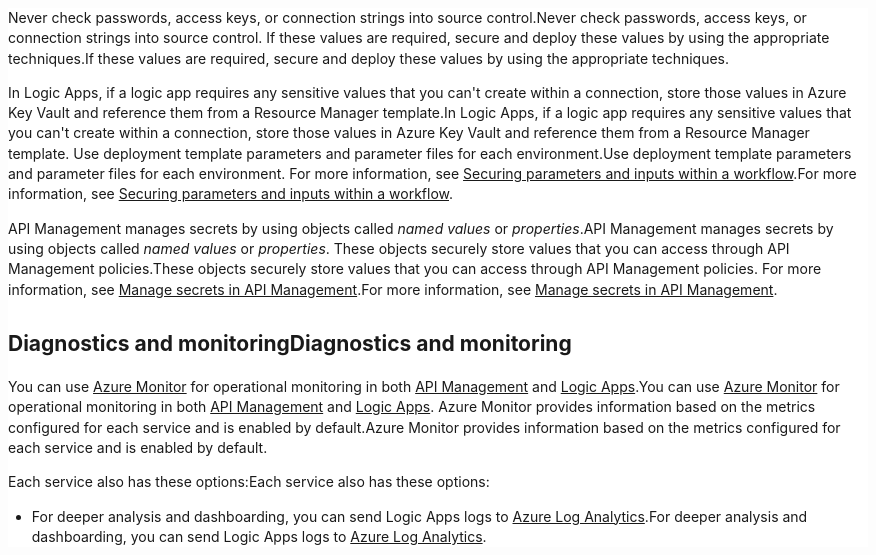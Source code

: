 <span data-ttu-id="7cef3-226">Never check passwords, access keys, or connection strings into source control.</span><span class="sxs-lookup"><span data-stu-id="7cef3-226">Never check passwords, access keys, or connection strings into source control.</span></span> <span data-ttu-id="7cef3-227">If these values are required, secure and deploy these values by using the appropriate techniques.</span><span class="sxs-lookup"><span data-stu-id="7cef3-227">If these values are required, secure and deploy these values by using the appropriate techniques.</span></span> 

<span data-ttu-id="7cef3-228">In Logic Apps, if a logic app requires any sensitive values that you can't create within a connection, store those values in Azure Key Vault and reference them from a Resource Manager template.</span><span class="sxs-lookup"><span data-stu-id="7cef3-228">In Logic Apps, if a logic app requires any sensitive values that you can't create within a connection, store those values in Azure Key Vault and reference them from a Resource Manager template.</span></span> <span data-ttu-id="7cef3-229">Use deployment template parameters and parameter files for each environment.</span><span class="sxs-lookup"><span data-stu-id="7cef3-229">Use deployment template parameters and parameter files for each environment.</span></span> <span data-ttu-id="7cef3-230">For more information, see [Securing parameters and inputs within a workflow](../logic-apps/logic-apps-securing-a-logic-app.md#secure-parameters-and-inputs-within-a-workflow).</span><span class="sxs-lookup"><span data-stu-id="7cef3-230">For more information, see [Securing parameters and inputs within a workflow](../logic-apps/logic-apps-securing-a-logic-app.md#secure-parameters-and-inputs-within-a-workflow).</span></span>

<span data-ttu-id="7cef3-231">API Management manages secrets by using objects called *named values* or *properties*.</span><span class="sxs-lookup"><span data-stu-id="7cef3-231">API Management manages secrets by using objects called *named values* or *properties*.</span></span> <span data-ttu-id="7cef3-232">These objects securely store values that you can access through API Management policies.</span><span class="sxs-lookup"><span data-stu-id="7cef3-232">These objects securely store values that you can access through API Management policies.</span></span> <span data-ttu-id="7cef3-233">For more information, see [Manage secrets in API Management](../api-management/api-management-howto-properties.md).</span><span class="sxs-lookup"><span data-stu-id="7cef3-233">For more information, see [Manage secrets in API Management](../api-management/api-management-howto-properties.md).</span></span>

## <a name="diagnostics-and-monitoring"></a><span data-ttu-id="7cef3-234">Diagnostics and monitoring</span><span class="sxs-lookup"><span data-stu-id="7cef3-234">Diagnostics and monitoring</span></span>

<span data-ttu-id="7cef3-235">You can use [Azure Monitor](../monitoring-and-diagnostics/monitoring-overview-azure-monitor.md) for operational monitoring in both [API Management](../api-management/api-management-howto-use-azure-monitor.md) and [Logic Apps](../logic-apps/logic-apps-monitor-your-logic-apps.md).</span><span class="sxs-lookup"><span data-stu-id="7cef3-235">You can use [Azure Monitor](../monitoring-and-diagnostics/monitoring-overview-azure-monitor.md) for operational monitoring in both [API Management](../api-management/api-management-howto-use-azure-monitor.md) and [Logic Apps](../logic-apps/logic-apps-monitor-your-logic-apps.md).</span></span> <span data-ttu-id="7cef3-236">Azure Monitor provides information based on the metrics configured for each service and is enabled by default.</span><span class="sxs-lookup"><span data-stu-id="7cef3-236">Azure Monitor provides information based on the metrics configured for each service and is enabled by default.</span></span>

<span data-ttu-id="7cef3-237">Each service also has these options:</span><span class="sxs-lookup"><span data-stu-id="7cef3-237">Each service also has these options:</span></span>

* <span data-ttu-id="7cef3-238">For deeper analysis and dashboarding, you can send Logic Apps logs to [Azure Log Analytics](logic-apps-monitor-your-logic-apps-oms.md).</span><span class="sxs-lookup"><span data-stu-id="7cef3-238">For deeper analysis and dashboarding, you can send Logic Apps logs to [Azure Log Analytics](logic-apps-monitor-your-logic-apps-oms.md).</span></span>
